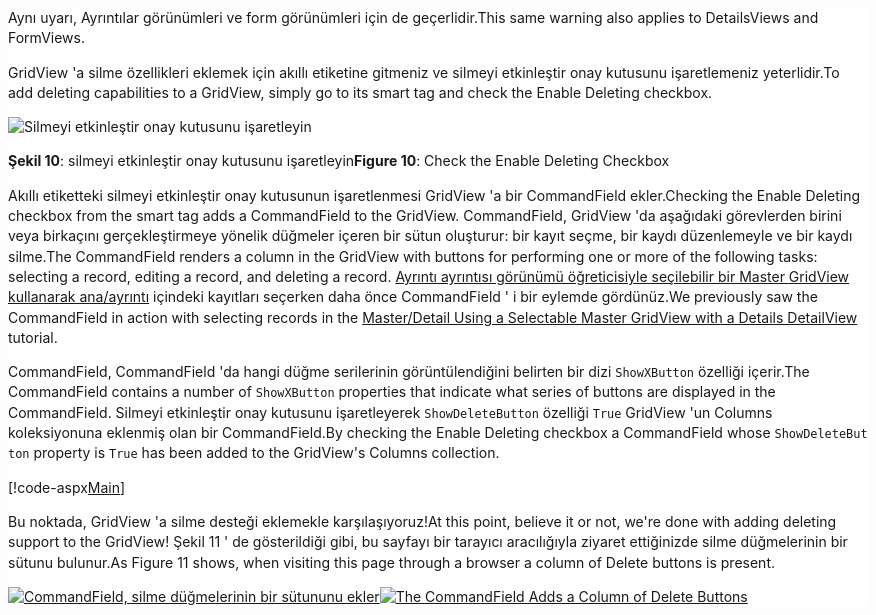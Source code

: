<span data-ttu-id="27a56-220">Aynı uyarı, Ayrıntılar görünümleri ve form görünümleri için de geçerlidir.</span><span class="sxs-lookup"><span data-stu-id="27a56-220">This same warning also applies to DetailsViews and FormViews.</span></span>

<span data-ttu-id="27a56-221">GridView 'a silme özellikleri eklemek için akıllı etiketine gitmeniz ve silmeyi etkinleştir onay kutusunu işaretlemeniz yeterlidir.</span><span class="sxs-lookup"><span data-stu-id="27a56-221">To add deleting capabilities to a GridView, simply go to its smart tag and check the Enable Deleting checkbox.</span></span>

![Silmeyi etkinleştir onay kutusunu işaretleyin](an-overview-of-inserting-updating-and-deleting-data-vb/_static/image24.png)

<span data-ttu-id="27a56-223">**Şekil 10**: silmeyi etkinleştir onay kutusunu işaretleyin</span><span class="sxs-lookup"><span data-stu-id="27a56-223">**Figure 10**: Check the Enable Deleting Checkbox</span></span>

<span data-ttu-id="27a56-224">Akıllı etiketteki silmeyi etkinleştir onay kutusunun işaretlenmesi GridView 'a bir CommandField ekler.</span><span class="sxs-lookup"><span data-stu-id="27a56-224">Checking the Enable Deleting checkbox from the smart tag adds a CommandField to the GridView.</span></span> <span data-ttu-id="27a56-225">CommandField, GridView 'da aşağıdaki görevlerden birini veya birkaçını gerçekleştirmeye yönelik düğmeler içeren bir sütun oluşturur: bir kayıt seçme, bir kaydı düzenlemeyle ve bir kaydı silme.</span><span class="sxs-lookup"><span data-stu-id="27a56-225">The CommandField renders a column in the GridView with buttons for performing one or more of the following tasks: selecting a record, editing a record, and deleting a record.</span></span> <span data-ttu-id="27a56-226">[Ayrıntı ayrıntısı görünümü öğreticisiyle seçilebilir bir Master GridView kullanarak ana/ayrıntı](../masterdetail/master-detail-using-a-selectable-master-gridview-with-a-details-detailview-cs.md) içindeki kayıtları seçerken daha önce CommandField ' i bir eylemde gördünüz.</span><span class="sxs-lookup"><span data-stu-id="27a56-226">We previously saw the CommandField in action with selecting records in the [Master/Detail Using a Selectable Master GridView with a Details DetailView](../masterdetail/master-detail-using-a-selectable-master-gridview-with-a-details-detailview-cs.md) tutorial.</span></span>

<span data-ttu-id="27a56-227">CommandField, CommandField 'da hangi düğme serilerinin görüntülendiğini belirten bir dizi `ShowXButton` özelliği içerir.</span><span class="sxs-lookup"><span data-stu-id="27a56-227">The CommandField contains a number of `ShowXButton` properties that indicate what series of buttons are displayed in the CommandField.</span></span> <span data-ttu-id="27a56-228">Silmeyi etkinleştir onay kutusunu işaretleyerek `ShowDeleteButton` özelliği `True` GridView 'un Columns koleksiyonuna eklenmiş olan bir CommandField.</span><span class="sxs-lookup"><span data-stu-id="27a56-228">By checking the Enable Deleting checkbox a CommandField whose `ShowDeleteButton` property is `True` has been added to the GridView's Columns collection.</span></span>

[!code-aspx[Main](an-overview-of-inserting-updating-and-deleting-data-vb/samples/sample5.aspx)]

<span data-ttu-id="27a56-229">Bu noktada, GridView 'a silme desteği eklemekle karşılaşıyoruz!</span><span class="sxs-lookup"><span data-stu-id="27a56-229">At this point, believe it or not, we're done with adding deleting support to the GridView!</span></span> <span data-ttu-id="27a56-230">Şekil 11 ' de gösterildiği gibi, bu sayfayı bir tarayıcı aracılığıyla ziyaret ettiğinizde silme düğmelerinin bir sütunu bulunur.</span><span class="sxs-lookup"><span data-stu-id="27a56-230">As Figure 11 shows, when visiting this page through a browser a column of Delete buttons is present.</span></span>

<span data-ttu-id="27a56-231">[![CommandField, silme düğmelerinin bir sütununu ekler](an-overview-of-inserting-updating-and-deleting-data-vb/_static/image26.png)](an-overview-of-inserting-updating-and-deleting-data-vb/_static/image25.png)</span><span class="sxs-lookup"><span data-stu-id="27a56-231">[![The CommandField Adds a Column of Delete Buttons](an-overview-of-inserting-updating-and-deleting-data-vb/_static/image26.png)](an-overview-of-inserting-updating-and-deleting-data-vb/_static/image25.png)</span></span>
